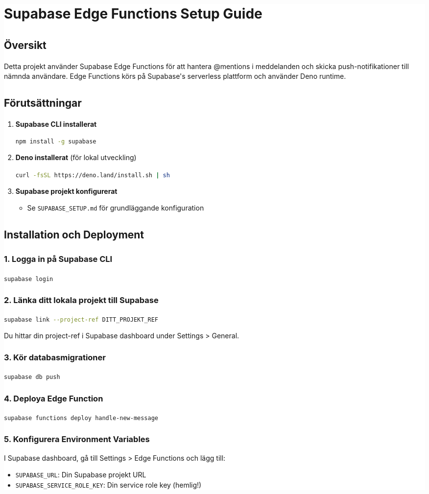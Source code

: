 # Supabase Edge Functions Setup Guide

## Översikt

Detta projekt använder Supabase Edge Functions för att hantera @mentions i meddelanden och skicka push-notifikationer till nämnda användare. Edge Functions körs på Supabase's serverless plattform och använder Deno runtime.

## Förutsättningar

1. **Supabase CLI installerat**
   ```bash
   npm install -g supabase
   ```

2. **Deno installerat** (för lokal utveckling)
   ```bash
   curl -fsSL https://deno.land/install.sh | sh
   ```

3. **Supabase projekt konfigurerat**
   - Se `SUPABASE_SETUP.md` för grundläggande konfiguration

## Installation och Deployment

### 1. Logga in på Supabase CLI
```bash
supabase login
```

### 2. Länka ditt lokala projekt till Supabase
```bash
supabase link --project-ref DITT_PROJEKT_REF
```
Du hittar din project-ref i Supabase dashboard under Settings > General.

### 3. Kör databasmigrationer
```bash
supabase db push
```

### 4. Deploya Edge Function
```bash
supabase functions deploy handle-new-message
```

### 5. Konfigurera Environment Variables
I Supabase dashboard, gå till Settings > Edge Functions och lägg till:
- `SUPABASE_URL`: Din Supabase projekt URL
- `SUPABASE_SERVICE_ROLE_KEY`: Din service role key (hemlig!)
